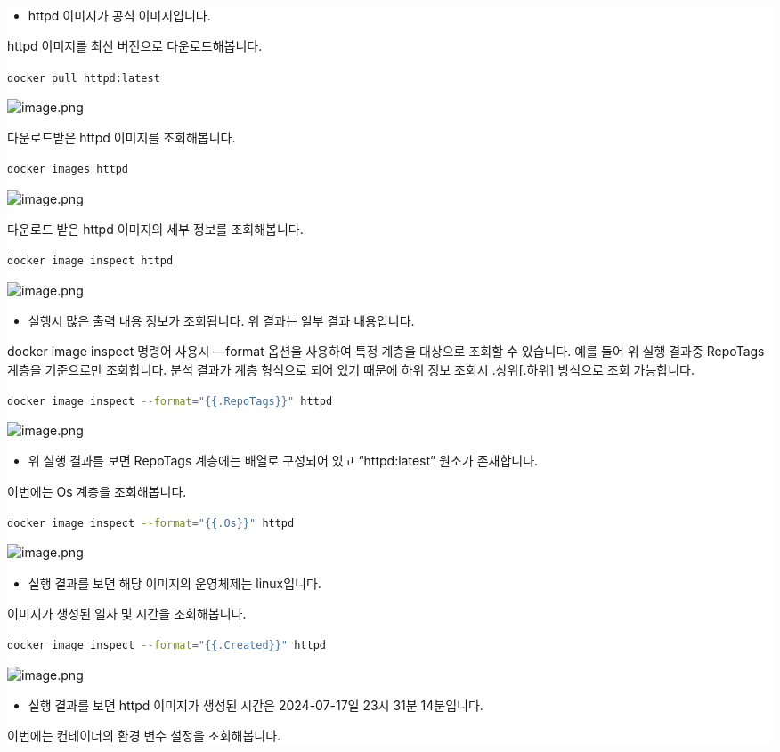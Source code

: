 - httpd 이미지가 공식 이미지입니다.

httpd 이미지를 최신 버전으로 다운로드해봅니다.

```bash
docker pull httpd:latest
```

![image.png](img/image-216.png)

다운로드받은 httpd 이미지를 조회해봅니다.

```bash
docker images httpd
```

![image.png](img/image-217.png)

다운로드 받은 httpd 이미지의 세부 정보를 조회해봅니다.

```bash
docker image inspect httpd
```

![image.png](img/image-218.png)

- 실행시 많은 출력 내용 정보가 조회됩니다. 위 결과는 일부 결과 내용입니다.

docker image inspect 명령어 사용시 —format 옵션을 사용하여 특정 계층을 대상으로 조회할 수 있습니다. 예를 들어 위 실행 결과중 RepoTags 계층을 기준으로만 조회합니다. 분석 결과가 계층 형식으로 되어 있기 때문에 하위 정보 조회시 .상위[.하위] 방식으로 조회 가능합니다.

```bash
docker image inspect --format="{{.RepoTags}}" httpd
```

![image.png](img/image-219.png)

- 위 실행 결과를 보면 RepoTags 계층에는 배열로 구성되어 있고 “httpd:latest” 원소가 존재합니다.

이번에는 Os 계층을 조회해봅니다.

```bash
docker image inspect --format="{{.Os}}" httpd
```

![image.png](img/image-220.png)

- 실행 결과를 보면 해당 이미지의 운영체제는 linux입니다.

이미지가 생성된 일자 및 시간을 조회해봅니다.

```bash
docker image inspect --format="{{.Created}}" httpd
```

![image.png](img/image-221.png)

- 실행 결과를 보면 httpd 이미지가 생성된 시간은 2024-07-17일 23시 31분 14분입니다.

이번에는 컨테이너의 환경 변수 설정을 조회해봅니다.
